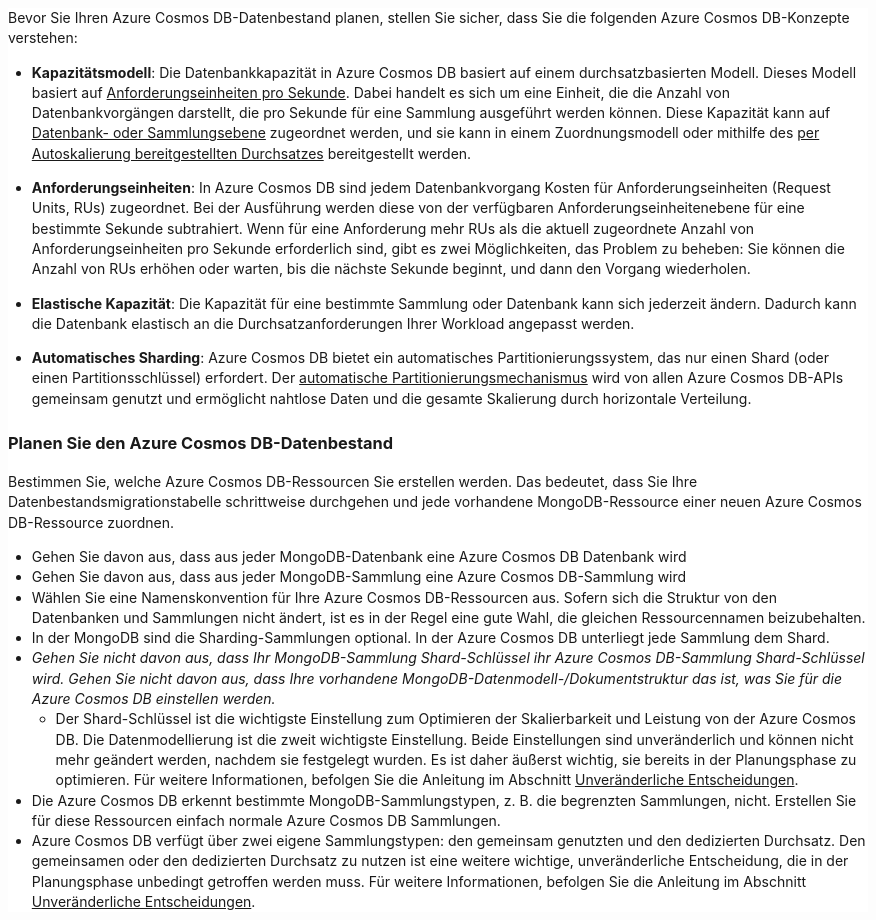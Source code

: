 Bevor Sie Ihren Azure Cosmos DB-Datenbestand planen, stellen Sie sicher, dass Sie die folgenden Azure Cosmos DB-Konzepte verstehen:

- **Kapazitätsmodell**: Die Datenbankkapazität in Azure Cosmos DB basiert auf einem durchsatzbasierten Modell. Dieses Modell basiert auf [Anforderungseinheiten pro Sekunde](../request-units.md). Dabei handelt es sich um eine Einheit, die die Anzahl von Datenbankvorgängen darstellt, die pro Sekunde für eine Sammlung ausgeführt werden können. Diese Kapazität kann auf [Datenbank- oder Sammlungsebene](../set-throughput.md) zugeordnet werden, und sie kann in einem Zuordnungsmodell oder mithilfe des [per Autoskalierung bereitgestellten Durchsatzes](../provision-throughput-autoscale.md) bereitgestellt werden.

- **Anforderungseinheiten**: In Azure Cosmos DB sind jedem Datenbankvorgang Kosten für Anforderungseinheiten (Request Units, RUs) zugeordnet. Bei der Ausführung werden diese von der verfügbaren Anforderungseinheitenebene für eine bestimmte Sekunde subtrahiert. Wenn für eine Anforderung mehr RUs als die aktuell zugeordnete Anzahl von Anforderungseinheiten pro Sekunde erforderlich sind, gibt es zwei Möglichkeiten, das Problem zu beheben: Sie können die Anzahl von RUs erhöhen oder warten, bis die nächste Sekunde beginnt, und dann den Vorgang wiederholen.

- **Elastische Kapazität**: Die Kapazität für eine bestimmte Sammlung oder Datenbank kann sich jederzeit ändern. Dadurch kann die Datenbank elastisch an die Durchsatzanforderungen Ihrer Workload angepasst werden.

- **Automatisches Sharding**: Azure Cosmos DB bietet ein automatisches Partitionierungssystem, das nur einen Shard (oder einen Partitionsschlüssel) erfordert. Der [automatische Partitionierungsmechanismus](../partitioning-overview.md) wird von allen Azure Cosmos DB-APIs gemeinsam genutzt und ermöglicht nahtlose Daten und die gesamte Skalierung durch horizontale Verteilung.

### <a name="plan-the-azure-cosmos-db-data-estate"></a>Planen Sie den Azure Cosmos DB-Datenbestand

Bestimmen Sie, welche Azure Cosmos DB-Ressourcen Sie erstellen werden. Das bedeutet, dass Sie Ihre Datenbestandsmigrationstabelle schrittweise durchgehen und jede vorhandene MongoDB-Ressource einer neuen Azure Cosmos DB-Ressource zuordnen. 
* Gehen Sie davon aus, dass aus jeder MongoDB-Datenbank eine Azure Cosmos DB Datenbank wird
* Gehen Sie davon aus, dass aus jeder MongoDB-Sammlung eine Azure Cosmos DB-Sammlung wird
* Wählen Sie eine Namenskonvention für Ihre Azure Cosmos DB-Ressourcen aus. Sofern sich die Struktur von den Datenbanken und Sammlungen nicht ändert, ist es in der Regel eine gute Wahl, die gleichen Ressourcennamen beizubehalten.
* In der MongoDB sind die Sharding-Sammlungen optional. In der Azure Cosmos DB unterliegt jede Sammlung dem Shard.
* *Gehen Sie nicht davon aus, dass Ihr MongoDB-Sammlung Shard-Schlüssel ihr Azure Cosmos DB-Sammlung Shard-Schlüssel wird. Gehen Sie nicht davon aus, dass Ihre vorhandene MongoDB-Datenmodell-/Dokumentstruktur das ist, was Sie für die Azure Cosmos DB einstellen werden.* 
   * Der Shard-Schlüssel ist die wichtigste Einstellung zum Optimieren der Skalierbarkeit und Leistung von der Azure Cosmos DB. Die Datenmodellierung ist die zweit wichtigste Einstellung. Beide Einstellungen sind unveränderlich und können nicht mehr geändert werden, nachdem sie festgelegt wurden. Es ist daher äußerst wichtig, sie bereits in der Planungsphase zu optimieren. Für weitere Informationen, befolgen Sie die Anleitung im Abschnitt [Unveränderliche Entscheidungen](#immutable-decisions).
* Die Azure Cosmos DB erkennt bestimmte MongoDB-Sammlungstypen, z. B. die begrenzten Sammlungen, nicht. Erstellen Sie für diese Ressourcen einfach normale Azure Cosmos DB Sammlungen.
* Azure Cosmos DB verfügt über zwei eigene Sammlungstypen: den gemeinsam genutzten und den dedizierten Durchsatz. Den gemeinsamen oder den dedizierten Durchsatz zu nutzen ist eine weitere wichtige, unveränderliche Entscheidung, die in der Planungsphase unbedingt getroffen werden muss. Für weitere Informationen, befolgen Sie die Anleitung im Abschnitt [Unveränderliche Entscheidungen](#immutable-decisions).
